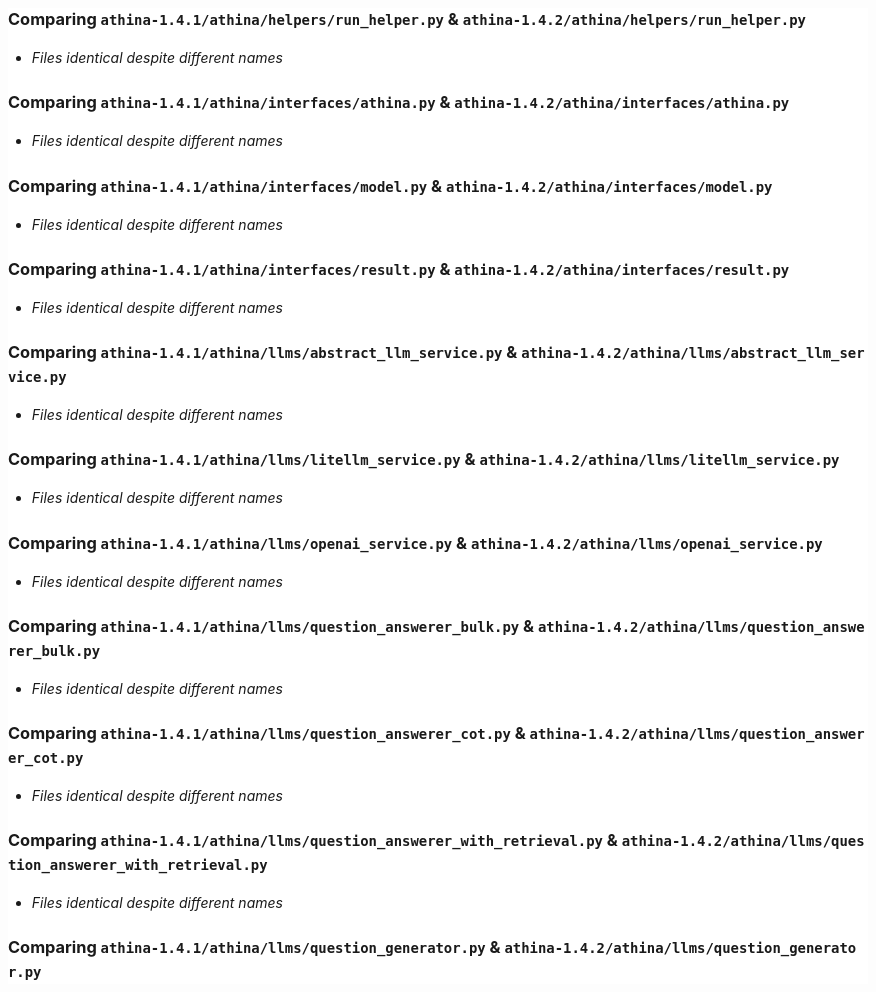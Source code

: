 ### Comparing `athina-1.4.1/athina/helpers/run_helper.py` & `athina-1.4.2/athina/helpers/run_helper.py`

 * *Files identical despite different names*

### Comparing `athina-1.4.1/athina/interfaces/athina.py` & `athina-1.4.2/athina/interfaces/athina.py`

 * *Files identical despite different names*

### Comparing `athina-1.4.1/athina/interfaces/model.py` & `athina-1.4.2/athina/interfaces/model.py`

 * *Files identical despite different names*

### Comparing `athina-1.4.1/athina/interfaces/result.py` & `athina-1.4.2/athina/interfaces/result.py`

 * *Files identical despite different names*

### Comparing `athina-1.4.1/athina/llms/abstract_llm_service.py` & `athina-1.4.2/athina/llms/abstract_llm_service.py`

 * *Files identical despite different names*

### Comparing `athina-1.4.1/athina/llms/litellm_service.py` & `athina-1.4.2/athina/llms/litellm_service.py`

 * *Files identical despite different names*

### Comparing `athina-1.4.1/athina/llms/openai_service.py` & `athina-1.4.2/athina/llms/openai_service.py`

 * *Files identical despite different names*

### Comparing `athina-1.4.1/athina/llms/question_answerer_bulk.py` & `athina-1.4.2/athina/llms/question_answerer_bulk.py`

 * *Files identical despite different names*

### Comparing `athina-1.4.1/athina/llms/question_answerer_cot.py` & `athina-1.4.2/athina/llms/question_answerer_cot.py`

 * *Files identical despite different names*

### Comparing `athina-1.4.1/athina/llms/question_answerer_with_retrieval.py` & `athina-1.4.2/athina/llms/question_answerer_with_retrieval.py`

 * *Files identical despite different names*

### Comparing `athina-1.4.1/athina/llms/question_generator.py` & `athina-1.4.2/athina/llms/question_generator.py`
